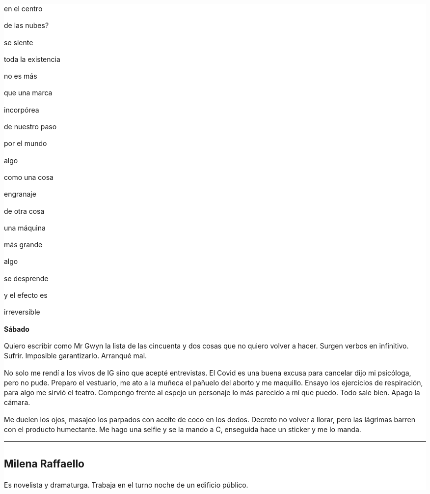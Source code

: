 en
el centro

de
las nubes?

se siente

toda la existencia

no es más

que una marca

incorpórea

de nuestro paso

por el mundo

algo

como una cosa

engranaje

de otra cosa

una máquina

más grande

algo

se desprende

y el efecto es

irreversible

**Sábado**

 Quiero
escribir como Mr Gwyn la lista de las cincuenta y dos cosas que no quiero
volver a hacer. Surgen verbos en infinitivo. Sufrir. Imposible garantizarlo.
Arranqué mal.

No solo me rendí a los vivos de IG sino
que acepté entrevistas. El Covid es una buena excusa para cancelar dijo mi
psicóloga, pero no pude. Preparo el vestuario, me ato a la muñeca el pañuelo
del aborto y me maquillo. Ensayo los ejercicios de respiración, para algo me
sirvió el teatro. Compongo frente al espejo un personaje lo más parecido a mí
que puedo. Todo sale bien. Apago la cámara.  

Me duelen los ojos, masajeo los parpados
con aceite de coco en los dedos. Decreto no volver a llorar, pero las lágrimas
barren con el producto humectante. Me hago una selfie y se la mando a C,
enseguida hace un sticker y me lo manda.



---

Milena Raffaello
----------------

 Es novelista y dramaturga. Trabaja en el turno noche de un edificio público. 

